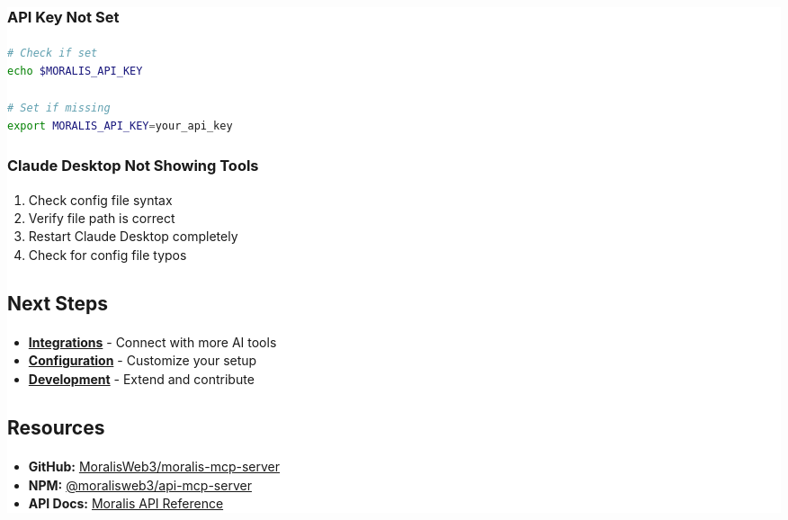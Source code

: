 ### API Key Not Set

```bash
# Check if set
echo $MORALIS_API_KEY

# Set if missing
export MORALIS_API_KEY=your_api_key
```

### Claude Desktop Not Showing Tools

1. Check config file syntax
2. Verify file path is correct
3. Restart Claude Desktop completely
4. Check for config file typos

## Next Steps

- **[Integrations](/cortex/mcp-server/integrations)** - Connect with more AI tools
- **[Configuration](/cortex/mcp-server/configuration)** - Customize your setup
- **[Development](/cortex/mcp-server/development)** - Extend and contribute

## Resources

- **GitHub:** [MoralisWeb3/moralis-mcp-server](https://github.com/MoralisWeb3/moralis-mcp-server)
- **NPM:** [@moralisweb3/api-mcp-server](https://www.npmjs.com/package/@moralisweb3/api-mcp-server)
- **API Docs:** [Moralis API Reference](https://deep-index.moralis.io/api-docs-2.2/)

